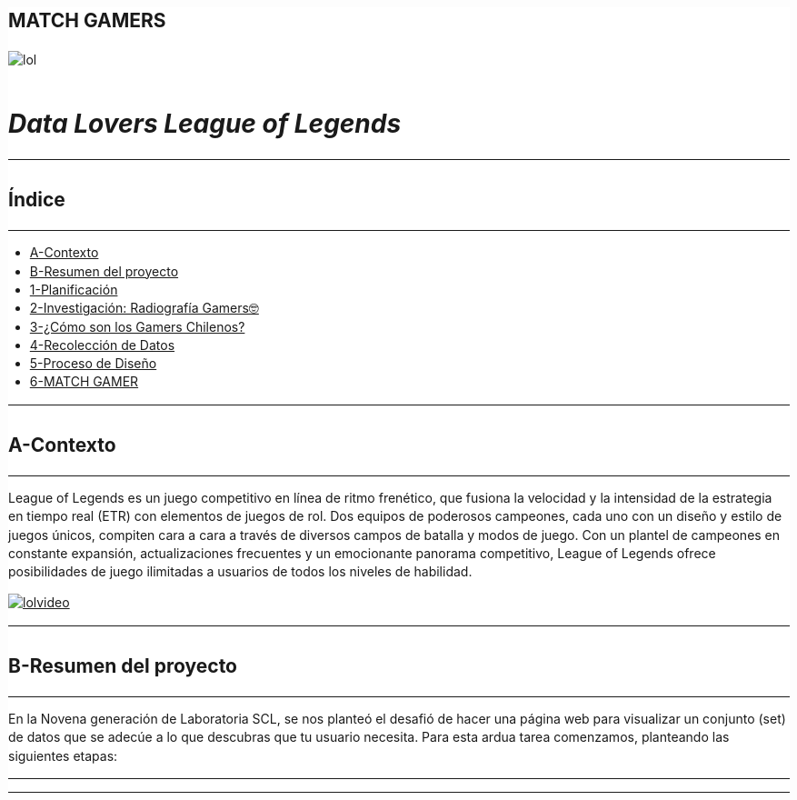 ## **MATCH GAMERS**

![lol](src/img/iconoblanco.png)

# *Data Lovers League of Legends*
-------------------------------------------


## **Índice** 
---
* [A-Contexto](#A-Contexto)
* [B-Resumen del proyecto](#B-resumen-del-proyecto)
* [1-Planificación](#1-Planificación)
* [2-Investigación: Radiografía Gamers🤓](#2-Investigación:-Radiografía-Gamers🤓)
* [3-¿Cómo son los Gamers Chilenos?](#3-¿Cómo-son-los-Gamers-Chilenos?)
* [4-Recolección de Datos](#4-Recolección-de-Datos)
* [5-Proceso de Diseño](#5-Proceso-de-Diseño)
* [6-MATCH GAMER](#6-MATCH-GAMER)




***

## **A-Contexto**
***
League of Legends es un juego competitivo en línea de ritmo frenético, que fusiona la velocidad y la intensidad de la estrategia en tiempo real (ETR) con elementos de juegos de rol. Dos equipos de poderosos campeones, cada uno con un diseño y estilo de juegos únicos, compiten cara a cara a través de diversos campos de batalla y modos de juego. 
Con un plantel de campeones en constante expansión, actualizaciones frecuentes y un emocionante panorama competitivo, League of Legends ofrece posibilidades de juego ilimitadas a usuarios de todos los niveles de habilidad.



[![lolvideo](src/img/youtube.jpg)](https://youtu.be/vrK_FoH8Kmc)



***

## **B-Resumen del proyecto**
***
En la Novena generación de Laboratoria SCL, se nos planteó el desafió de hacer  una página web para visualizar un conjunto (set) de datos que se adecúe a lo que descubras que tu usuario necesita. Para esta ardua tarea comenzamos, planteando las siguientes etapas:


---
---
